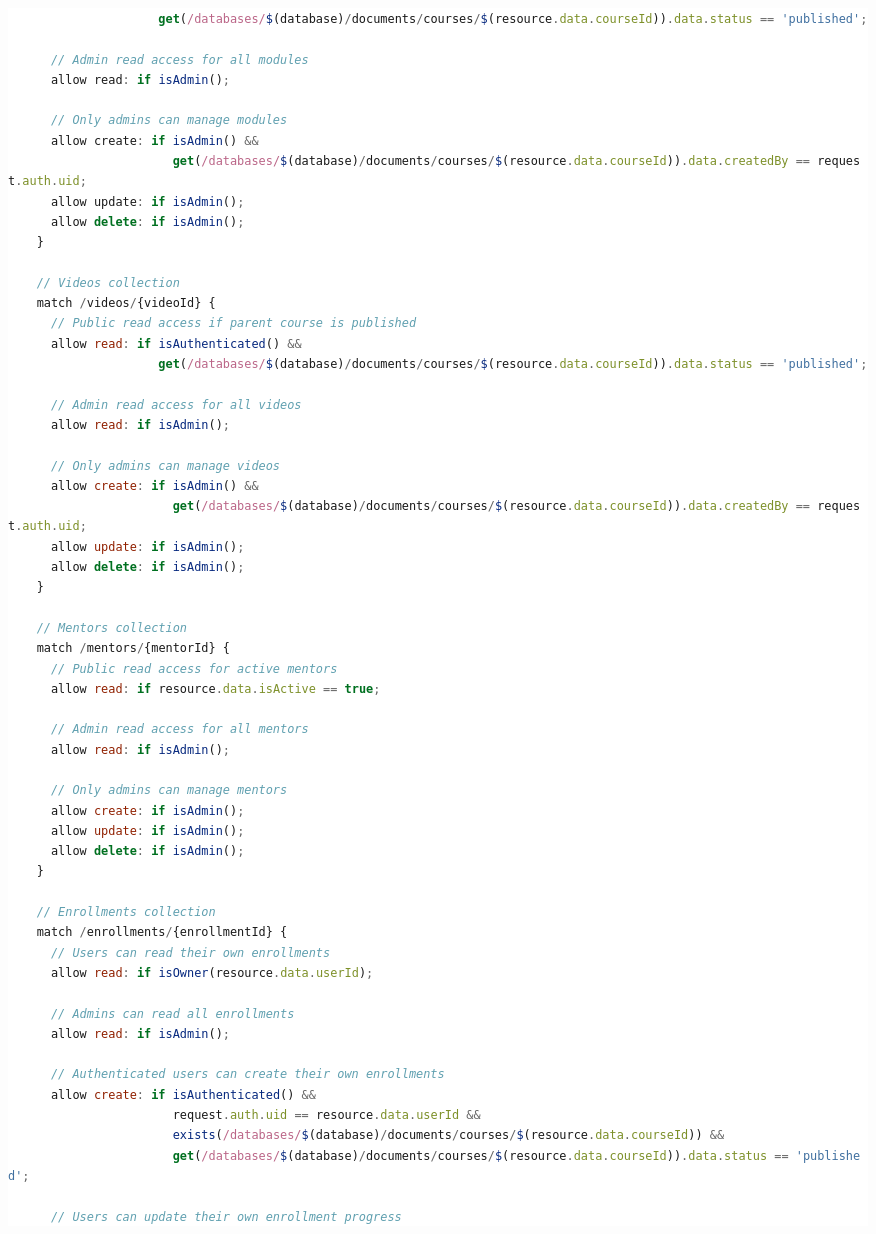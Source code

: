 ```javascript
                     get(/databases/$(database)/documents/courses/$(resource.data.courseId)).data.status == 'published';
      
      // Admin read access for all modules
      allow read: if isAdmin();
      
      // Only admins can manage modules
      allow create: if isAdmin() && 
                       get(/databases/$(database)/documents/courses/$(resource.data.courseId)).data.createdBy == request.auth.uid;
      allow update: if isAdmin();
      allow delete: if isAdmin();
    }
    
    // Videos collection
    match /videos/{videoId} {
      // Public read access if parent course is published
      allow read: if isAuthenticated() && 
                     get(/databases/$(database)/documents/courses/$(resource.data.courseId)).data.status == 'published';
      
      // Admin read access for all videos
      allow read: if isAdmin();
      
      // Only admins can manage videos
      allow create: if isAdmin() && 
                       get(/databases/$(database)/documents/courses/$(resource.data.courseId)).data.createdBy == request.auth.uid;
      allow update: if isAdmin();
      allow delete: if isAdmin();
    }
    
    // Mentors collection
    match /mentors/{mentorId} {
      // Public read access for active mentors
      allow read: if resource.data.isActive == true;
      
      // Admin read access for all mentors
      allow read: if isAdmin();
      
      // Only admins can manage mentors
      allow create: if isAdmin();
      allow update: if isAdmin();
      allow delete: if isAdmin();
    }
    
    // Enrollments collection
    match /enrollments/{enrollmentId} {
      // Users can read their own enrollments
      allow read: if isOwner(resource.data.userId);
      
      // Admins can read all enrollments
      allow read: if isAdmin();
      
      // Authenticated users can create their own enrollments
      allow create: if isAuthenticated() && 
                       request.auth.uid == resource.data.userId &&
                       exists(/databases/$(database)/documents/courses/$(resource.data.courseId)) &&
                       get(/databases/$(database)/documents/courses/$(resource.data.courseId)).data.status == 'published';
      
      // Users can update their own enrollment progress
```
